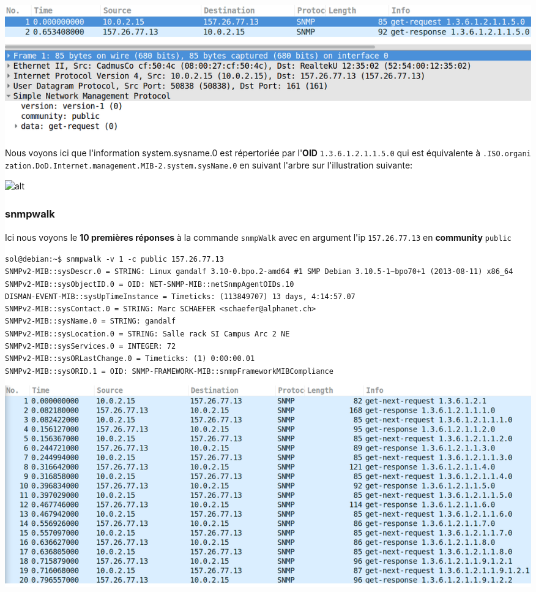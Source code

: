 <a href="/00illustrations/labo6/wireshark1.png"><img src="/00illustrations/labo6/wireshark1.png"></a>

Nous voyons ici que l'information system.sysname.0 est répertoriée par l'**OID** `1.3.6.1.2.1.1.5.0` qui est équivalente à `.ISO.organization.DoD.Internet.management.MIB-2.system.sysName.0` en suivant l'arbre sur l'illustration suivante:

![alt](https://makina-corpus.com/blog/metier/2016/pysnmp/snmp_mib.png)


### snmpwalk

Ici nous voyons le **10 premières réponses** à la commande `snmpWalk` avec en argument l'ip `157.26.77.13` en **community** `public`

```
sol@debian:~$ snmpwalk -v 1 -c public 157.26.77.13
SNMPv2-MIB::sysDescr.0 = STRING: Linux gandalf 3.10-0.bpo.2-amd64 #1 SMP Debian 3.10.5-1~bpo70+1 (2013-08-11) x86_64
SNMPv2-MIB::sysObjectID.0 = OID: NET-SNMP-MIB::netSnmpAgentOIDs.10
DISMAN-EVENT-MIB::sysUpTimeInstance = Timeticks: (113849707) 13 days, 4:14:57.07
SNMPv2-MIB::sysContact.0 = STRING: Marc SCHAEFER <schaefer@alphanet.ch>
SNMPv2-MIB::sysName.0 = STRING: gandalf
SNMPv2-MIB::sysLocation.0 = STRING: Salle rack SI Campus Arc 2 NE
SNMPv2-MIB::sysServices.0 = INTEGER: 72
SNMPv2-MIB::sysORLastChange.0 = Timeticks: (1) 0:00:00.01
SNMPv2-MIB::sysORID.1 = OID: SNMP-FRAMEWORK-MIB::snmpFrameworkMIBCompliance
```

<a href="/00illustrations/labo6/wireshark2.png"><img src="/00illustrations/labo6/wireshark2.png"></a>
